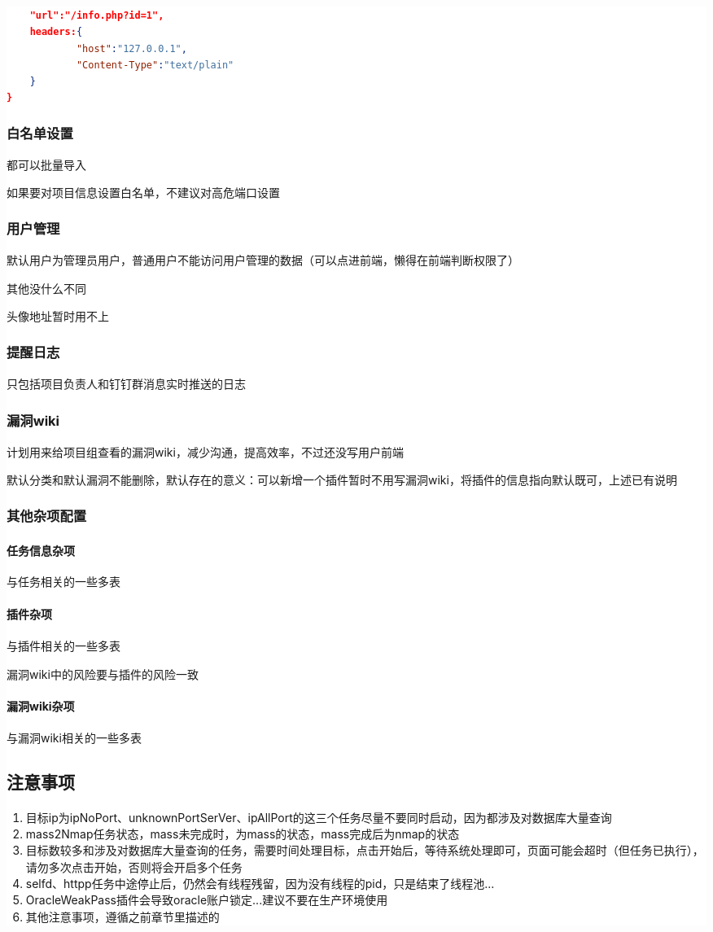 ```json
    "url":"/info.php?id=1",
    headers:{
            "host":"127.0.0.1",
            "Content-Type":"text/plain"
    }
}
```

###  白名单设置

都可以批量导入

如果要对项目信息设置白名单，不建议对高危端口设置

###  用户管理

默认用户为管理员用户，普通用户不能访问用户管理的数据（可以点进前端，懒得在前端判断权限了）

其他没什么不同

头像地址暂时用不上

###  提醒日志

只包括项目负责人和钉钉群消息实时推送的日志

###  漏洞wiki

计划用来给项目组查看的漏洞wiki，减少沟通，提高效率，不过还没写用户前端

默认分类和默认漏洞不能删除，默认存在的意义：可以新增一个插件暂时不用写漏洞wiki，将插件的信息指向默认既可，上述已有说明

###  其他杂项配置

#### 任务信息杂项

与任务相关的一些多表

####  插件杂项

与插件相关的一些多表

漏洞wiki中的风险要与插件的风险一致

####  漏洞wiki杂项

与漏洞wiki相关的一些多表

## 注意事项

1. 目标ip为ipNoPort、unknownPortSerVer、ipAllPort的这三个任务尽量不要同时启动，因为都涉及对数据库大量查询
2. mass2Nmap任务状态，mass未完成时，为mass的状态，mass完成后为nmap的状态
3. 目标数较多和涉及对数据库大量查询的任务，需要时间处理目标，点击开始后，等待系统处理即可，页面可能会超时（但任务已执行），请勿多次点击开始，否则将会开启多个任务
4. selfd、httpp任务中途停止后，仍然会有线程残留，因为没有线程的pid，只是结束了线程池...
5. OracleWeakPass插件会导致oracle账户锁定...建议不要在生产环境使用
6. 其他注意事项，遵循之前章节里描述的
